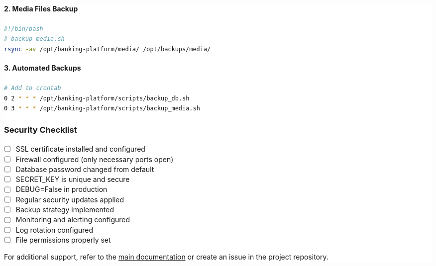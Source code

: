 #### 2. Media Files Backup
```bash
#!/bin/bash
# backup_media.sh
rsync -av /opt/banking-platform/media/ /opt/backups/media/
```

#### 3. Automated Backups
```bash
# Add to crontab
0 2 * * * /opt/banking-platform/scripts/backup_db.sh
0 3 * * * /opt/banking-platform/scripts/backup_media.sh
```

### Security Checklist

- [ ] SSL certificate installed and configured
- [ ] Firewall configured (only necessary ports open)
- [ ] Database password changed from default
- [ ] SECRET_KEY is unique and secure
- [ ] DEBUG=False in production
- [ ] Regular security updates applied
- [ ] Backup strategy implemented
- [ ] Monitoring and alerting configured
- [ ] Log rotation configured
- [ ] File permissions properly set

For additional support, refer to the [main documentation](../README.md) or create an issue in the project repository.